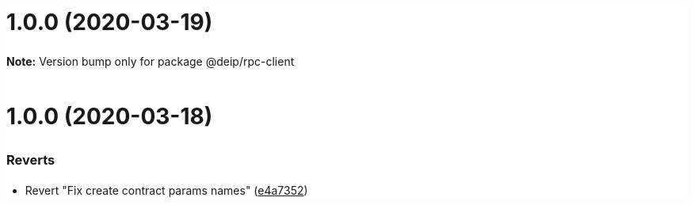 



# 1.0.0 (2020-03-19)

**Note:** Version bump only for package @deip/rpc-client





# 1.0.0 (2020-03-18)


### Reverts

* Revert "Fix create contract params names" ([e4a7352](https://github.com/DEIPworld/deip-modules/commit/e4a7352368e4e01411c9d4d1e62834ff4dd53b17))
